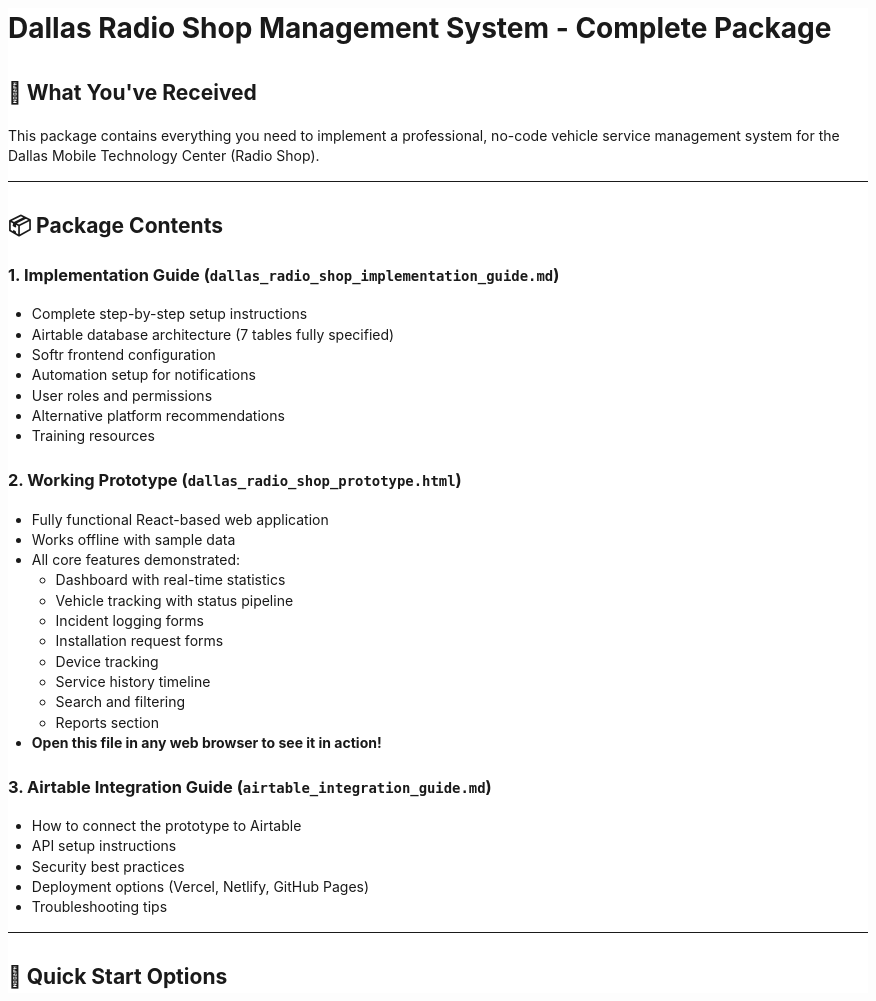 # Dallas Radio Shop Management System - Complete Package

## 🎉 What You've Received

This package contains everything you need to implement a professional, no-code vehicle service management system for the Dallas Mobile Technology Center (Radio Shop).

---

## 📦 Package Contents

### 1. **Implementation Guide** (`dallas_radio_shop_implementation_guide.md`)
   - Complete step-by-step setup instructions
   - Airtable database architecture (7 tables fully specified)
   - Softr frontend configuration
   - Automation setup for notifications
   - User roles and permissions
   - Alternative platform recommendations
   - Training resources

### 2. **Working Prototype** (`dallas_radio_shop_prototype.html`)
   - Fully functional React-based web application
   - Works offline with sample data
   - All core features demonstrated:
     - Dashboard with real-time statistics
     - Vehicle tracking with status pipeline
     - Incident logging forms
     - Installation request forms
     - Device tracking
     - Service history timeline
     - Search and filtering
     - Reports section
   - **Open this file in any web browser to see it in action!**

### 3. **Airtable Integration Guide** (`airtable_integration_guide.md`)
   - How to connect the prototype to Airtable
   - API setup instructions
   - Security best practices
   - Deployment options (Vercel, Netlify, GitHub Pages)
   - Troubleshooting tips

---

## 🚀 Quick Start Options
